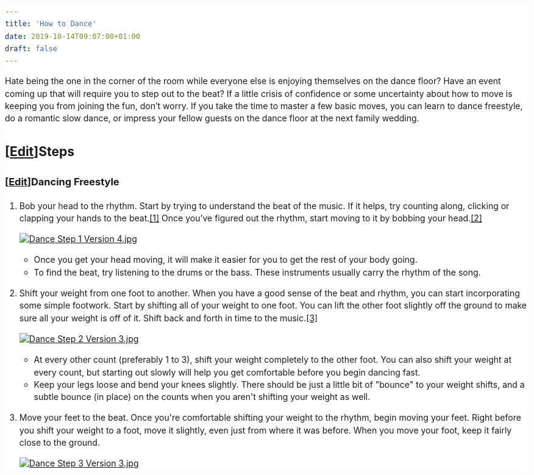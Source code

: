 ```yaml
---
title: 'How to Dance'
date: 2019-10-14T09:07:00+01:00
draft: false
---
```


Hate being the one in the corner of the room while everyone else is enjoying themselves on the dance floor? Have an event coming up that will require you to step out to the beat? If a little crisis of confidence or some uncertainty about how to move is keeping you from joining the fun, don’t worry. If you take the time to master a few basic moves, you can learn to dance freestyle, do a romantic slow dance, or impress your fellow guests on the dance floor at the next family wedding.

\[[Edit](https://www.wikihow.com/index.php?title=Dance&action=edit&section=1 "Edit section: Steps")\]Steps
----------------------------------------------------------------------------------------------------------

### \[[Edit](https://www.wikihow.com/index.php?title=Dance&action=edit&section=2 "Edit section: Dancing Freestyle")\]Dancing Freestyle

1.  Bob your head to the rhythm. Start by trying to understand the beat of the music. If it helps, try counting along, clicking or clapping your hands to the beat.[\[1\]](#_note-1) Once you’ve figured out the rhythm, start moving to it by bobbing your head.[\[2\]](#_note-2)
    
    [![Dance Step 1 Version 4.jpg](https://www.wikihow.com/images/thumb/8/85/Dance-Step-1-Version-4.jpg/aid9153-v4-728px-Dance-Step-1-Version-4.jpg)](https://www.wikihow.com/Image:Dance-Step-1-Version-4.jpg)
    
    *   Once you get your head moving, it will make it easier for you to get the rest of your body going.
    *   To find the beat, try listening to the drums or the bass. These instruments usually carry the rhythm of the song.
2.  Shift your weight from one foot to another. When you have a good sense of the beat and rhythm, you can start incorporating some simple footwork. Start by shifting all of your weight to one foot. You can lift the other foot slightly off the ground to make sure all your weight is off of it. Shift back and forth in time to the music.[\[3\]](#_note-3)
    
    [![Dance Step 2 Version 3.jpg](https://www.wikihow.com/images/thumb/8/83/Dance-Step-2-Version-3.jpg/aid9153-v4-728px-Dance-Step-2-Version-3.jpg)](https://www.wikihow.com/Image:Dance-Step-2-Version-3.jpg)
    
    *   At every other count (preferably 1 to 3), shift your weight completely to the other foot. You can also shift your weight at every count, but starting out slowly will help you get comfortable before you begin dancing fast.
    *   Keep your legs loose and bend your knees slightly. There should be just a little bit of "bounce" to your weight shifts, and a subtle bounce (in place) on the counts when you aren't shifting your weight as well.
3.  Move your feet to the beat. Once you're comfortable shifting your weight to the rhythm, begin moving your feet. Right before you shift your weight to a foot, move it slightly, even just from where it was before. When you move your foot, keep it fairly close to the ground.
    
    [![Dance Step 3 Version 3.jpg](https://www.wikihow.com/images/thumb/8/86/Dance-Step-3-Version-3.jpg/aid9153-v4-728px-Dance-Step-3-Version-3.jpg)](https://www.wikihow.com/Image:Dance-Step-3-Version-3.jpg)
    